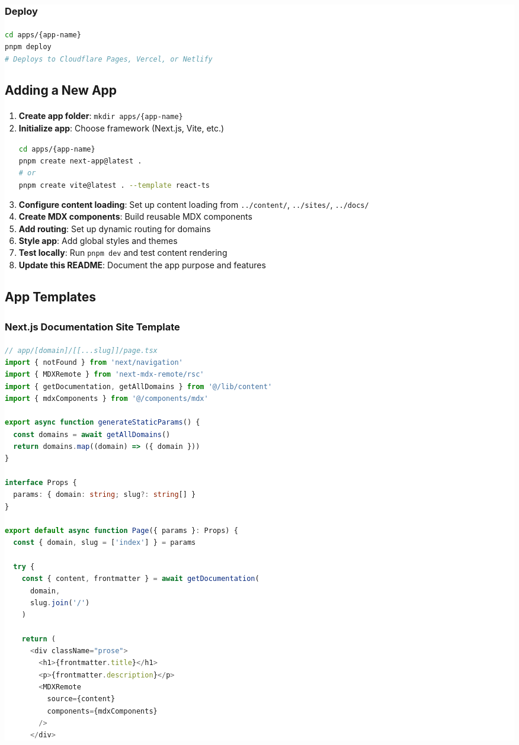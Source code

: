 ### Deploy

```bash
cd apps/{app-name}
pnpm deploy
# Deploys to Cloudflare Pages, Vercel, or Netlify
```

## Adding a New App

1. **Create app folder**: `mkdir apps/{app-name}`
2. **Initialize app**: Choose framework (Next.js, Vite, etc.)
   ```bash
   cd apps/{app-name}
   pnpm create next-app@latest .
   # or
   pnpm create vite@latest . --template react-ts
   ```
3. **Configure content loading**: Set up content loading from `../content/`, `../sites/`, `../docs/`
4. **Create MDX components**: Build reusable MDX components
5. **Add routing**: Set up dynamic routing for domains
6. **Style app**: Add global styles and themes
7. **Test locally**: Run `pnpm dev` and test content rendering
8. **Update this README**: Document the app purpose and features

## App Templates

### Next.js Documentation Site Template

```typescript
// app/[domain]/[[...slug]]/page.tsx
import { notFound } from 'next/navigation'
import { MDXRemote } from 'next-mdx-remote/rsc'
import { getDocumentation, getAllDomains } from '@/lib/content'
import { mdxComponents } from '@/components/mdx'

export async function generateStaticParams() {
  const domains = await getAllDomains()
  return domains.map((domain) => ({ domain }))
}

interface Props {
  params: { domain: string; slug?: string[] }
}

export default async function Page({ params }: Props) {
  const { domain, slug = ['index'] } = params

  try {
    const { content, frontmatter } = await getDocumentation(
      domain,
      slug.join('/')
    )

    return (
      <div className="prose">
        <h1>{frontmatter.title}</h1>
        <p>{frontmatter.description}</p>
        <MDXRemote
          source={content}
          components={mdxComponents}
        />
      </div>
```